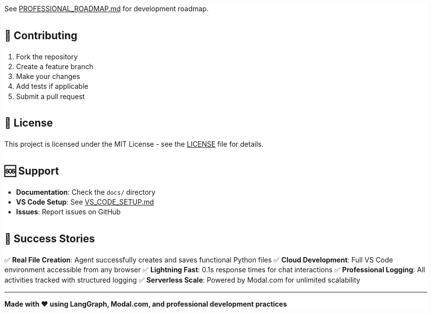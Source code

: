 See [PROFESSIONAL_ROADMAP.md](PROFESSIONAL_ROADMAP.md) for development roadmap.

## 🤝 Contributing

1. Fork the repository
2. Create a feature branch
3. Make your changes
4. Add tests if applicable
5. Submit a pull request

## 📄 License

This project is licensed under the MIT License - see the [LICENSE](LICENSE) file for details.

## 🆘 Support

- **Documentation**: Check the `docs/` directory
- **VS Code Setup**: See [VS_CODE_SETUP.md](VS_CODE_SETUP.md)
- **Issues**: Report issues on GitHub

## 🎉 Success Stories

✅ **Real File Creation**: Agent successfully creates and saves functional Python files
✅ **Cloud Development**: Full VS Code environment accessible from any browser
✅ **Lightning Fast**: 0.1s response times for chat interactions
✅ **Professional Logging**: All activities tracked with structured logging
✅ **Serverless Scale**: Powered by Modal.com for unlimited scalability

---

**Made with ❤️ using LangGraph, Modal.com, and professional development practices**